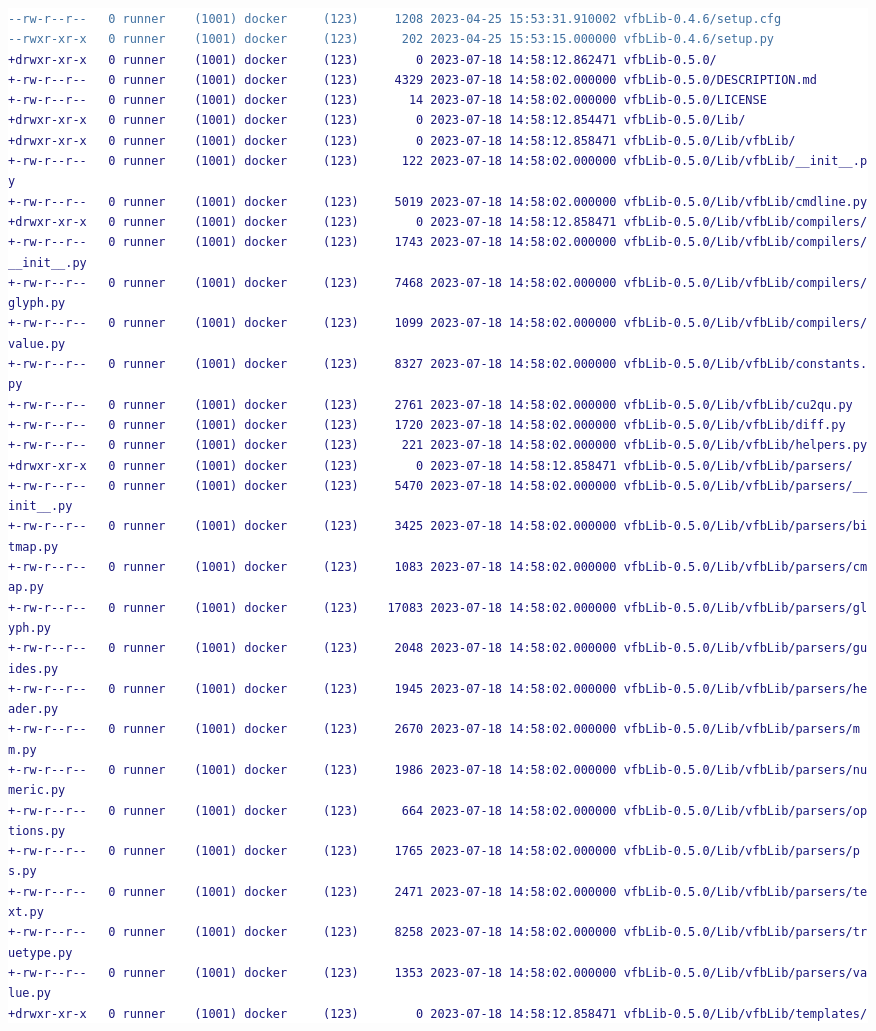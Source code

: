 ```diff
--rw-r--r--   0 runner    (1001) docker     (123)     1208 2023-04-25 15:53:31.910002 vfbLib-0.4.6/setup.cfg
--rwxr-xr-x   0 runner    (1001) docker     (123)      202 2023-04-25 15:53:15.000000 vfbLib-0.4.6/setup.py
+drwxr-xr-x   0 runner    (1001) docker     (123)        0 2023-07-18 14:58:12.862471 vfbLib-0.5.0/
+-rw-r--r--   0 runner    (1001) docker     (123)     4329 2023-07-18 14:58:02.000000 vfbLib-0.5.0/DESCRIPTION.md
+-rw-r--r--   0 runner    (1001) docker     (123)       14 2023-07-18 14:58:02.000000 vfbLib-0.5.0/LICENSE
+drwxr-xr-x   0 runner    (1001) docker     (123)        0 2023-07-18 14:58:12.854471 vfbLib-0.5.0/Lib/
+drwxr-xr-x   0 runner    (1001) docker     (123)        0 2023-07-18 14:58:12.858471 vfbLib-0.5.0/Lib/vfbLib/
+-rw-r--r--   0 runner    (1001) docker     (123)      122 2023-07-18 14:58:02.000000 vfbLib-0.5.0/Lib/vfbLib/__init__.py
+-rw-r--r--   0 runner    (1001) docker     (123)     5019 2023-07-18 14:58:02.000000 vfbLib-0.5.0/Lib/vfbLib/cmdline.py
+drwxr-xr-x   0 runner    (1001) docker     (123)        0 2023-07-18 14:58:12.858471 vfbLib-0.5.0/Lib/vfbLib/compilers/
+-rw-r--r--   0 runner    (1001) docker     (123)     1743 2023-07-18 14:58:02.000000 vfbLib-0.5.0/Lib/vfbLib/compilers/__init__.py
+-rw-r--r--   0 runner    (1001) docker     (123)     7468 2023-07-18 14:58:02.000000 vfbLib-0.5.0/Lib/vfbLib/compilers/glyph.py
+-rw-r--r--   0 runner    (1001) docker     (123)     1099 2023-07-18 14:58:02.000000 vfbLib-0.5.0/Lib/vfbLib/compilers/value.py
+-rw-r--r--   0 runner    (1001) docker     (123)     8327 2023-07-18 14:58:02.000000 vfbLib-0.5.0/Lib/vfbLib/constants.py
+-rw-r--r--   0 runner    (1001) docker     (123)     2761 2023-07-18 14:58:02.000000 vfbLib-0.5.0/Lib/vfbLib/cu2qu.py
+-rw-r--r--   0 runner    (1001) docker     (123)     1720 2023-07-18 14:58:02.000000 vfbLib-0.5.0/Lib/vfbLib/diff.py
+-rw-r--r--   0 runner    (1001) docker     (123)      221 2023-07-18 14:58:02.000000 vfbLib-0.5.0/Lib/vfbLib/helpers.py
+drwxr-xr-x   0 runner    (1001) docker     (123)        0 2023-07-18 14:58:12.858471 vfbLib-0.5.0/Lib/vfbLib/parsers/
+-rw-r--r--   0 runner    (1001) docker     (123)     5470 2023-07-18 14:58:02.000000 vfbLib-0.5.0/Lib/vfbLib/parsers/__init__.py
+-rw-r--r--   0 runner    (1001) docker     (123)     3425 2023-07-18 14:58:02.000000 vfbLib-0.5.0/Lib/vfbLib/parsers/bitmap.py
+-rw-r--r--   0 runner    (1001) docker     (123)     1083 2023-07-18 14:58:02.000000 vfbLib-0.5.0/Lib/vfbLib/parsers/cmap.py
+-rw-r--r--   0 runner    (1001) docker     (123)    17083 2023-07-18 14:58:02.000000 vfbLib-0.5.0/Lib/vfbLib/parsers/glyph.py
+-rw-r--r--   0 runner    (1001) docker     (123)     2048 2023-07-18 14:58:02.000000 vfbLib-0.5.0/Lib/vfbLib/parsers/guides.py
+-rw-r--r--   0 runner    (1001) docker     (123)     1945 2023-07-18 14:58:02.000000 vfbLib-0.5.0/Lib/vfbLib/parsers/header.py
+-rw-r--r--   0 runner    (1001) docker     (123)     2670 2023-07-18 14:58:02.000000 vfbLib-0.5.0/Lib/vfbLib/parsers/mm.py
+-rw-r--r--   0 runner    (1001) docker     (123)     1986 2023-07-18 14:58:02.000000 vfbLib-0.5.0/Lib/vfbLib/parsers/numeric.py
+-rw-r--r--   0 runner    (1001) docker     (123)      664 2023-07-18 14:58:02.000000 vfbLib-0.5.0/Lib/vfbLib/parsers/options.py
+-rw-r--r--   0 runner    (1001) docker     (123)     1765 2023-07-18 14:58:02.000000 vfbLib-0.5.0/Lib/vfbLib/parsers/ps.py
+-rw-r--r--   0 runner    (1001) docker     (123)     2471 2023-07-18 14:58:02.000000 vfbLib-0.5.0/Lib/vfbLib/parsers/text.py
+-rw-r--r--   0 runner    (1001) docker     (123)     8258 2023-07-18 14:58:02.000000 vfbLib-0.5.0/Lib/vfbLib/parsers/truetype.py
+-rw-r--r--   0 runner    (1001) docker     (123)     1353 2023-07-18 14:58:02.000000 vfbLib-0.5.0/Lib/vfbLib/parsers/value.py
+drwxr-xr-x   0 runner    (1001) docker     (123)        0 2023-07-18 14:58:12.858471 vfbLib-0.5.0/Lib/vfbLib/templates/
```